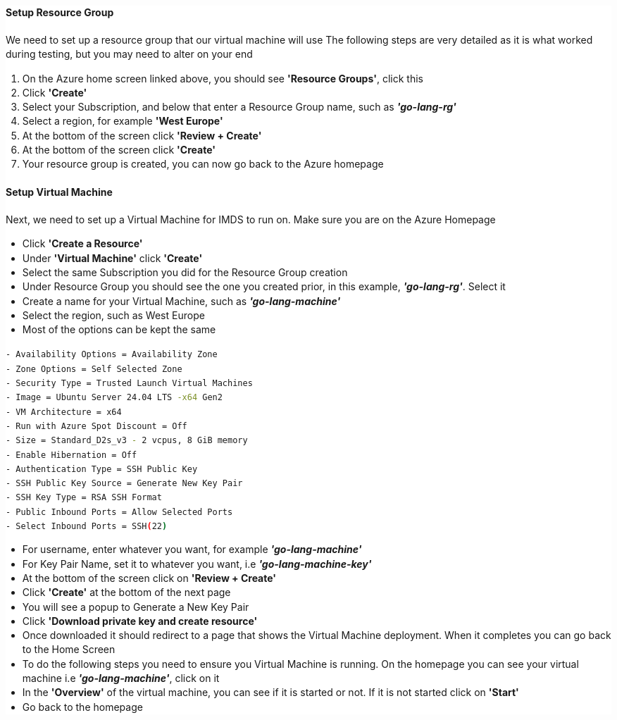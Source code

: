 #### Setup Resource Group

We need to set up a resource group that our virtual machine will use
The following steps are very detailed as it is what worked during testing, but you may need to alter on your end

1. On the Azure home screen linked above, you should see **'Resource Groups'**, click this
2. Click **'Create'**
3. Select your Subscription, and below that enter a Resource Group name, such as ***'go-lang-rg'***
4. Select a region, for example **'West Europe'**
5. At the bottom of the screen click **'Review + Create'**
6. At the bottom of the screen click **'Create'**
7. Your resource group is created, you can now go back to the Azure homepage

#### Setup Virtual Machine

Next, we need to set up a Virtual Machine for IMDS to run on. Make sure you are on the Azure Homepage

- Click **'Create a Resource'**
- Under **'Virtual Machine'** click **'Create'**
- Select the same Subscription you did for the Resource Group creation
- Under Resource Group you should see the one you created prior, in this example, ***'go-lang-rg'***. Select it
- Create a name for your Virtual Machine, such as ***'go-lang-machine'***
- Select the region, such as West Europe
- Most of the options can be kept the same

```bash
- Availability Options = Availability Zone
- Zone Options = Self Selected Zone
- Security Type = Trusted Launch Virtual Machines
- Image = Ubuntu Server 24.04 LTS -x64 Gen2
- VM Architecture = x64
- Run with Azure Spot Discount = Off
- Size = Standard_D2s_v3 - 2 vcpus, 8 GiB memory
- Enable Hibernation = Off
- Authentication Type = SSH Public Key
- SSH Public Key Source = Generate New Key Pair
- SSH Key Type = RSA SSH Format
- Public Inbound Ports = Allow Selected Ports
- Select Inbound Ports = SSH(22)
```

- For username, enter whatever you want, for example ***'go-lang-machine'***
- For Key Pair Name, set it to whatever you want, i.e ***'go-lang-machine-key'***
- At the bottom of the screen click on **'Review + Create'**
- Click **'Create'** at the bottom of the next page
- You will see a popup to Generate a New Key Pair
- Click **'Download private key and create resource'**
- Once downloaded it should redirect to a page that shows the Virtual Machine deployment. When it completes you can go back to the Home Screen
- To do the following steps you need to ensure you Virtual Machine is running. On the homepage you can see your virtual machine i.e ***'go-lang-machine'***, click on it
- In the **'Overview'** of the virtual machine, you can see if it is started or not. If it is not started click on **'Start'**
- Go back to the homepage
